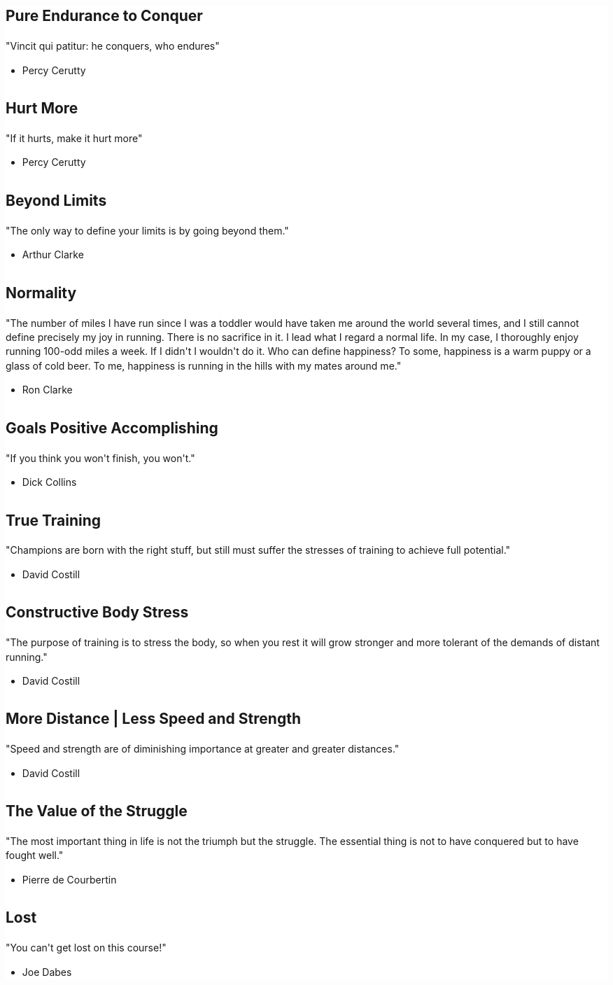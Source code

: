 ## Pure Endurance to Conquer
"Vincit qui patitur: he conquers, who endures"
- Percy Cerutty

## Hurt More
"If it hurts, make it hurt more"
- Percy Cerutty

## Beyond Limits
"The only way to define your limits is by going beyond them."
- Arthur Clarke

## Normality
"The number of miles I have run since I was a toddler would have taken me around the world several times, and I still cannot define precisely my joy in running.  There is no sacrifice in it.  I lead what I regard a normal life.  In my case, I thoroughly enjoy running 100-odd miles a week.  If I didn't I wouldn't do it.  Who can define happiness? To some, happiness is a warm puppy or a glass of cold beer.  To me, happiness is running in the hills with my mates around me." 
- Ron Clarke

## Goals Positive Accomplishing
"If you think you won't finish, you won't."
- Dick Collins

## True Training
"Champions are born with the right stuff, but still must suffer the stresses of training to achieve full potential."
- David Costill

## Constructive Body Stress
"The purpose of training is to stress the body, so when you rest it will grow stronger and more tolerant of the demands of distant running."
- David Costill

## More Distance | Less Speed and Strength
"Speed and strength are of diminishing importance at greater and greater distances."
- David Costill

## The Value of the Struggle
"The most important thing in life is not the triumph but the struggle. The essential thing is not to have conquered but to have fought well."
- Pierre de Courbertin

## Lost
"You can't get lost on this course!"
- Joe Dabes
